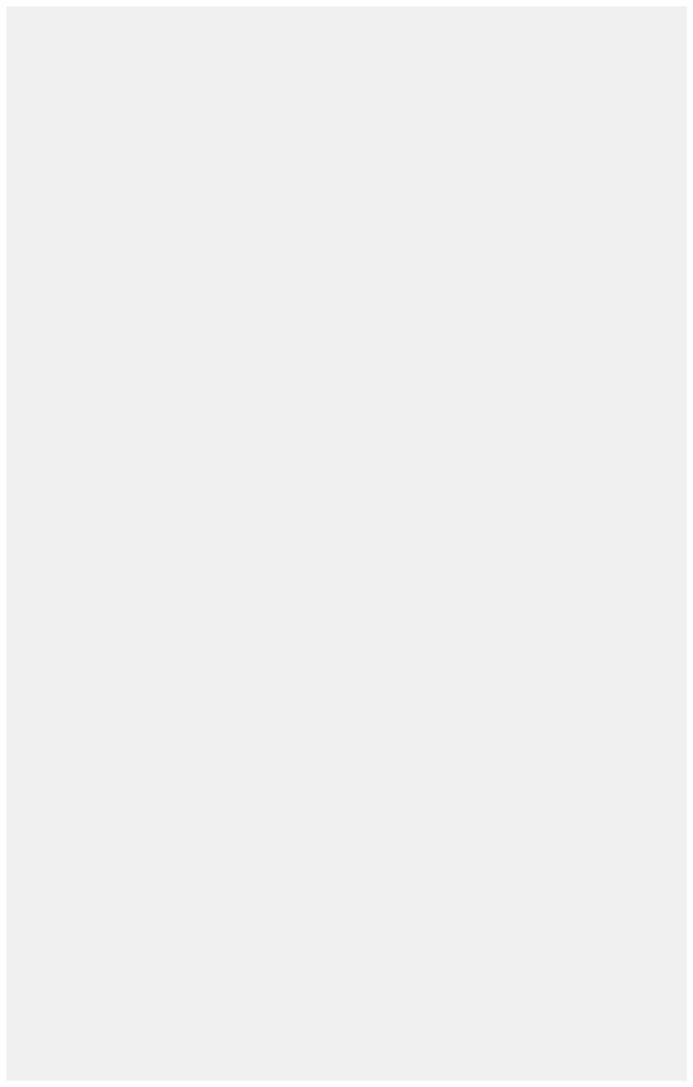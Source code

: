 <!DOCTYPE html>
<html lang="en">
<head>
    <meta charset="UTF-8">
    <meta name="viewport" content="width=device-width, initial-scale=1.0">
    <title>Nepali Datepicker Converter</title>
    <style>
        body {
            display: flex;
            flex-direction: column;
            justify-content: center;
            align-items: center;
            height: 70vh;
            background-color: #f0f0f0;
            margin: 0;
            font-family: Arial, sans-serif;
        }

        h1 {
            margin-bottom: 50px;
            font-size: 24px;
            text-align: center;
        }

        .input-container {
            display: flex;
            align-items: center;
            gap: 20px;
        }

        .vertical-bar {
            width: 2px;
            height: 40px;
            background-color: #ccc;
        }

        .input-field {
            width: 200px;
            height: 40px;
            border: none;
            outline: none;
            padding: 10px;
            font-size: 16px;
            box-shadow: 3px 3px 5px rgba(0, 0, 0, 0.2), -3px -3px 5px rgba(255, 255, 255, 0.7);
            background-color: #e0e0e0;
            border-radius: 8px;
            transition: box-shadow 0.3s ease;
        }

        .input-field:focus {
            box-shadow: 5px 5px 7px rgba(0, 0, 0, 0.3), -5px -5px 7px rgba(255, 255, 255, 0.8);
        }

        .label-container {
            display: flex;
            flex-direction: column;
            align-items: center;
        }
